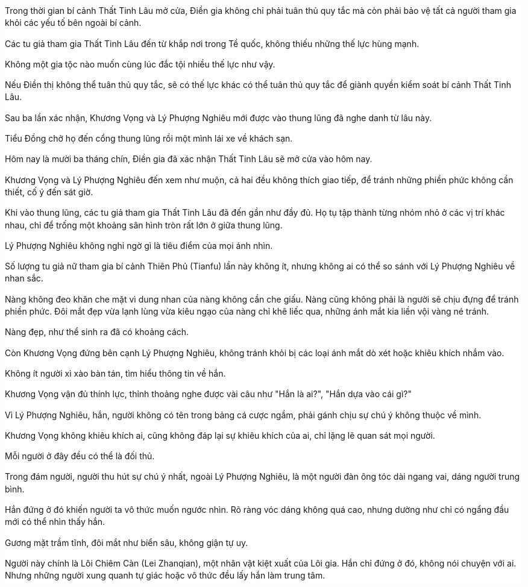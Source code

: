 Trong thời gian bí cảnh Thất Tinh Lâu mở cửa, Điền gia không chỉ phải tuân thủ quy tắc mà còn phải bảo vệ tất cả người tham gia khỏi các yếu tố bên ngoài bí cảnh.

Các tu giả tham gia Thất Tinh Lâu đến từ khắp nơi trong Tề quốc, không thiếu những thế lực hùng mạnh.

Không một gia tộc nào muốn cùng lúc đắc tội nhiều thế lực như vậy.

Nếu Điền thị không thể tuân thủ quy tắc, sẽ có thế lực khác có thể tuân thủ quy tắc để giành quyền kiểm soát bí cảnh Thất Tinh Lâu.

Sau ba lần xác nhận, Khương Vọng và Lý Phượng Nghiêu mới được vào thung lũng đã nghe danh từ lâu này.

Tiểu Đồng chở họ đến cổng thung lũng rồi một mình lái xe về khách sạn.

Hôm nay là mười ba tháng chín, Điền gia đã xác nhận Thất Tinh Lâu sẽ mở cửa vào hôm nay.

Khương Vọng và Lý Phượng Nghiêu đến xem như muộn, cả hai đều không thích giao tiếp, để tránh những phiền phức không cần thiết, cố ý đến sát giờ.

Khi vào thung lũng, các tu giả tham gia Thất Tinh Lâu đã đến gần như đầy đủ. Họ tụ tập thành từng nhóm nhỏ ở các vị trí khác nhau, chỉ để trống một khoảng sân hình tròn rất lớn ở giữa thung lũng.

Lý Phượng Nghiêu không nghi ngờ gì là tiêu điểm của mọi ánh nhìn.

Số lượng tu giả nữ tham gia bí cảnh Thiên Phủ (Tianfu) lần này không ít, nhưng không ai có thể so sánh với Lý Phượng Nghiêu về nhan sắc.

Nàng không đeo khăn che mặt vì dung nhan của nàng không cần che giấu. Nàng cũng không phải là người sẽ chịu đựng để tránh phiền phức. Đôi mắt đẹp vừa lạnh lùng vừa kiêu ngạo của nàng chỉ khẽ liếc qua, những ánh mắt kia liền vội vàng né tránh.

Nàng đẹp, như thể sinh ra đã có khoảng cách.

Còn Khương Vọng đứng bên cạnh Lý Phượng Nghiêu, không tránh khỏi bị các loại ánh mắt dò xét hoặc khiêu khích nhắm vào.

Không ít người xì xào bàn tán, tìm hiểu thông tin về hắn.

Khương Vọng vận đủ thính lực, thỉnh thoảng nghe được vài câu như "Hắn là ai?", "Hắn dựa vào cái gì?"

Vì Lý Phượng Nghiêu, hắn, người không có tên trong bảng cá cược ngầm, phải gánh chịu sự chú ý không thuộc về mình.

Khương Vọng không khiêu khích ai, cũng không đáp lại sự khiêu khích của ai, chỉ lặng lẽ quan sát mọi người.

Mỗi người ở đây đều có thể là đối thủ.

Trong đám người, người thu hút sự chú ý nhất, ngoài Lý Phượng Nghiêu, là một người đàn ông tóc dài ngang vai, dáng người trung bình.

Hắn đứng ở đó khiến người ta vô thức muốn ngước nhìn. Rõ ràng vóc dáng không quá cao, nhưng dường như chỉ có ngẩng đầu mới có thể nhìn thấy hắn.

Gương mặt trầm tĩnh, đôi mắt như biển sâu, không giận tự uy.

Người này chính là Lôi Chiêm Càn (Lei Zhanqian), một nhân vật kiệt xuất của Lôi gia. Hắn chỉ đứng ở đó, không nói chuyện với ai. Nhưng những người xung quanh tự giác hoặc vô thức đều lấy hắn làm trung tâm.
